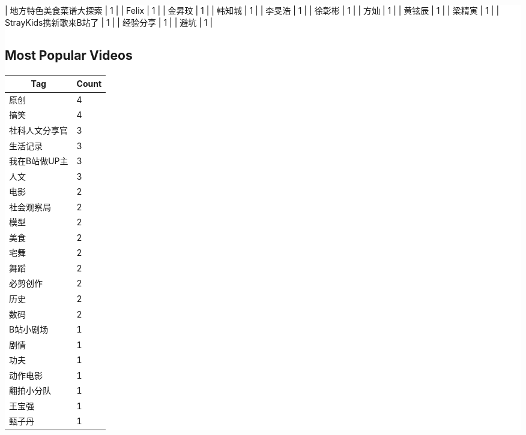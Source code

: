 | 地方特色美食菜谱大探索 | 1 |
| Felix | 1 |
| 金昇玟 | 1 |
| 韩知城 | 1 |
| 李旻浩 | 1 |
| 徐彰彬 | 1 |
| 方灿 | 1 |
| 黄铉辰 | 1 |
| 梁精寅 | 1 |
| StrayKids携新歌来B站了 | 1 |
| 经验分享 | 1 |
| 避坑 | 1 |


## Most Popular Videos
| Tag | Count |
| --- | --- |
| 原创 | 4 |
| 搞笑 | 4 |
| 社科人文分享官 | 3 |
| 生活记录 | 3 |
| 我在B站做UP主 | 3 |
| 人文 | 3 |
| 电影 | 2 |
| 社会观察局 | 2 |
| 模型 | 2 |
| 美食 | 2 |
| 宅舞 | 2 |
| 舞蹈 | 2 |
| 必剪创作 | 2 |
| 历史 | 2 |
| 数码 | 2 |
| B站小剧场 | 1 |
| 剧情 | 1 |
| 功夫 | 1 |
| 动作电影 | 1 |
| 翻拍小分队 | 1 |
| 王宝强 | 1 |
| 甄子丹 | 1 |